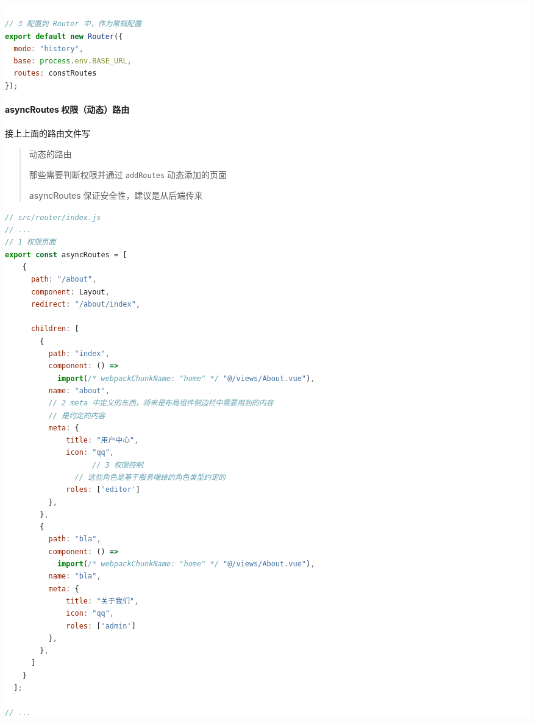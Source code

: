 ```js

// 3 配置到 Router 中，作为常规配置
export default new Router({
  mode: "history",
  base: process.env.BASE_URL,
  routes: constRoutes
});
```



#### asyncRoutes 权限（动态）路由

接上上面的路由文件写

> 动态的路由
>
> 那些需要判断权限并通过 `addRoutes` 动态添加的页面
>
> asyncRoutes 保证安全性，建议是从后端传来

```js
// src/router/index.js
// ...
// 1 权限页面
export const asyncRoutes = [
    {
      path: "/about",
      component: Layout,
      redirect: "/about/index",  
     
      children: [
        {
          path: "index",
          component: () =>
            import(/* webpackChunkName: "home" */ "@/views/About.vue"),
          name: "about",
          // 2 meta 中定义的东西，将来是布局组件侧边栏中需要用到的内容
          // 是约定的内容
          meta: { 
              title: "用户中心", 
              icon: "qq",
                    // 3 权限控制
                // 这些角色是基于服务端给的角色类型约定的
              roles: ['editor']
          },
        },
        {
          path: "bla",
          component: () =>
            import(/* webpackChunkName: "home" */ "@/views/About.vue"),
          name: "bla",
          meta: { 
              title: "关于我们", 
              icon: "qq",
              roles: ['admin']
          },
        },
      ]
    }
  ];

// ...
```
